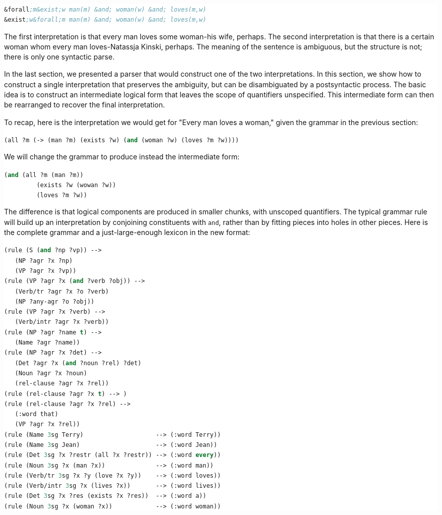 ```lisp
&forall;m&exist;w man(m) &and; woman(w) &and; loves(m,w)
&exist;w&forall;m man(m) &and; woman(w) &and; loves(m,w)
```

The first interpretation is that every man loves some woman-his wife, perhaps.
The second interpretation is that there is a certain woman whom every man loves-Natassja Kinski, perhaps.
The meaning of the sentence is ambiguous, but the structure is not; there is only one syntactic parse.

In the last section, we presented a parser that would construct one of the two interpretations.
In this section, we show how to construct a single interpretation that preserves the ambiguity, but can be disambiguated by a postsyntactic process.
The basic idea is to construct an intermediate logical form that leaves the scope of quantifiers unspecified.
This intermediate form can then be rearranged to recover the final interpretation.

To recap, here is the interpretation we would get for "Every man loves a woman," given the grammar in the previous section:

```lisp
(all ?m (-> (man ?m) (exists ?w) (and (woman ?w) (loves ?m ?w))))
```

We will change the grammar to produce instead the intermediate form:

```lisp
(and (all ?m (man ?m))
         (exists ?w (wowan ?w))
         (loves ?m ?w))
```

The difference is that logical components are produced in smaller chunks, with unscoped quantifiers.
The typical grammar rule will build up an interpretation by conjoining constituents with `and`, rather than by fitting pieces into holes in other pieces.
Here is the complete grammar and a just-large-enough lexicon in the new format:

```lisp
(rule (S (and ?np ?vp)) -->
   (NP ?agr ?x ?np)
   (VP ?agr ?x ?vp))
(rule (VP ?agr ?x (and ?verb ?obj)) -->
   (Verb/tr ?agr ?x ?o ?verb)
   (NP ?any-agr ?o ?obj))
(rule (VP ?agr ?x ?verb) -->
   (Verb/intr ?agr ?x ?verb))
(rule (NP ?agr ?name t) -->
   (Name ?agr ?name))
(rule (NP ?agr ?x ?det) -->
   (Det ?agr ?x (and ?noun ?rel) ?det)
   (Noun ?agr ?x ?noun)
   (rel-clause ?agr ?x ?rel))
(rule (rel-clause ?agr ?x t) --> )
(rule (rel-clause ?agr ?x ?rel) -->
   (:word that)
   (VP ?agr ?x ?rel))
(rule (Name 3sg Terry)                    --> (:word Terry))
(rule (Name 3sg Jean)                     --> (:word Jean))
(rule (Det 3sg ?x ?restr (all ?x ?restr)) --> (:word every))
(rule (Noun 3sg ?x (man ?x))              --> (:word man))
(rule (Verb/tr 3sg ?x ?y (love ?x ?y))    --> (:word loves))
(rule (Verb/intr 3sg ?x (lives ?x))       --> (:word lives))
(rule (Det 3sg ?x ?res (exists ?x ?res))  --> (:word a))
(rule (Noun 3sg ?x (woman ?x))            --> (:word woman))
```

